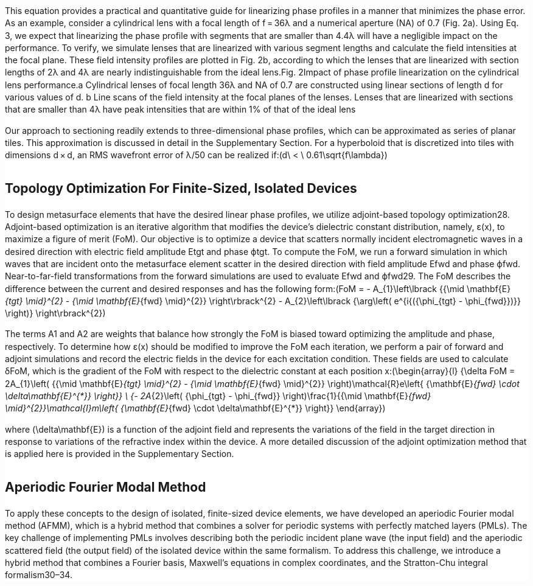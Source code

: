 This equation provides a practical and quantitative guide for linearizing phase profiles in a manner that minimizes the phase error. As an example, consider a cylindrical lens with a focal length of f = 36λ and a numerical aperture (NA) of 0.7 (Fig. 2a). Using Eq. 3, we expect that linearizing the phase profile with segments that are smaller than 4.4λ will have a negligible impact on the performance. To verify, we simulate lenses that are linearized with various segment lengths and calculate the field intensities at the focal plane. These field intensity profiles are plotted in Fig. 2b, according to which the lenses that are linearized with section lengths of 2λ and 4λ are nearly indistinguishable from the ideal lens.Fig. 2Impact of phase profile linearization on the cylindrical lens performance.a Cylindrical lenses of focal length 36λ and NA of 0.7 are constructed using linear sections of length d for various values of d. b Line scans of the field intensity at the focal planes of the lenses. Lenses that are linearized with sections that are smaller than 4λ have peak intensities that are within 1% of that of the ideal lens

Our approach to sectioning readily extends to three-dimensional phase profiles, which can be approximated as series of planar tiles. This approximation is discussed in detail in the Supplementary Section. For a hyperboloid that is discretized into tiles with dimensions d × d, an RMS wavefront error of λ/50 can be realized if:\(d\  < \ 0.61\sqrt{f\lambda}\)

## Topology Optimization For Finite-Sized, Isolated Devices

To design metasurface elements that have the desired linear phase profiles, we utilize adjoint-based topology optimization28. Adjoint-based optimization is an iterative algorithm that modifies the device’s dielectric constant distribution, namely, ε(x), to maximize a figure of merit (FoM). Our objective is to optimize a device that scatters normally incident electromagnetic waves in a desired direction with electric field amplitude Etgt and phase ϕtgt. To compute the FoM, we run a forward simulation in which waves that are incident onto the metasurface element scatter in the desired direction with field amplitude Efwd and phase ϕfwd. Near-to-far-field transformations from the forward simulations are used to evaluate Efwd and ϕfwd29. The FoM describes the difference between the current and desired responses and has the following form:\(FoM = - A_{1}\left\lbrack {{\mid \mathbf{E}_{tgt} \mid}^{2} - {\mid \mathbf{E}_{fwd} \mid}^{2}} \right\rbrack^{2} - A_{2}\left\lbrack {\arg\left( e^{i{({\phi_{tgt} - \phi_{fwd}})}} \right)} \right\rbrack^{2}\)

The terms A1 and A2 are weights that balance how strongly the FoM is biased toward optimizing the amplitude and phase, respectively. To determine how ε(x) should be modified to improve the FoM each iteration, we perform a pair of forward and adjoint simulations and record the electric fields in the device for each excitation condition. These fields are used to calculate δFoM, which is the gradient of the FoM with respect to the dielectric constant at each position x:\(\begin{array}{l} {\delta FoM = 2A_{1}\left( {{\mid \mathbf{E}_{tgt} \mid}^{2} - {\mid \mathbf{E}_{fwd} \mid}^{2}} \right)\mathcal{R}e\left\{ {\mathbf{E}_{fwd} \cdot \delta\mathbf{E}^{*}} \right\}} \\ {- 2A_{2}\left( {\phi_{tgt} - \phi_{fwd}} \right)\frac{1}{{\mid \mathbf{E}_{fwd} \mid}^{2}}\mathcal{I}m\left\{ {\mathbf{E}_{fwd} \cdot \delta\mathbf{E}^{*}} \right\}} \end{array}\)

where \(\delta\mathbf{E}\)  is a function of the adjoint field and represents the variations of the field in the target direction in response to variations of the refractive index within the device. A more detailed discussion of the adjoint optimization method that is applied here is provided in the Supplementary Section.

## Aperiodic Fourier Modal Method

To apply these concepts to the design of isolated, finite-sized device elements, we have developed an aperiodic Fourier modal method (AFMM), which is a hybrid method that combines a solver for periodic systems with perfectly matched layers (PMLs). The key challenge of implementing PMLs involves describing both the periodic incident plane wave (the input field) and the aperiodic scattered field (the output field) of the isolated device within the same formalism. To address this challenge, we introduce a hybrid method that combines a Fourier basis, Maxwell’s equations in complex coordinates, and the Stratton-Chu integral formalism30–34.
